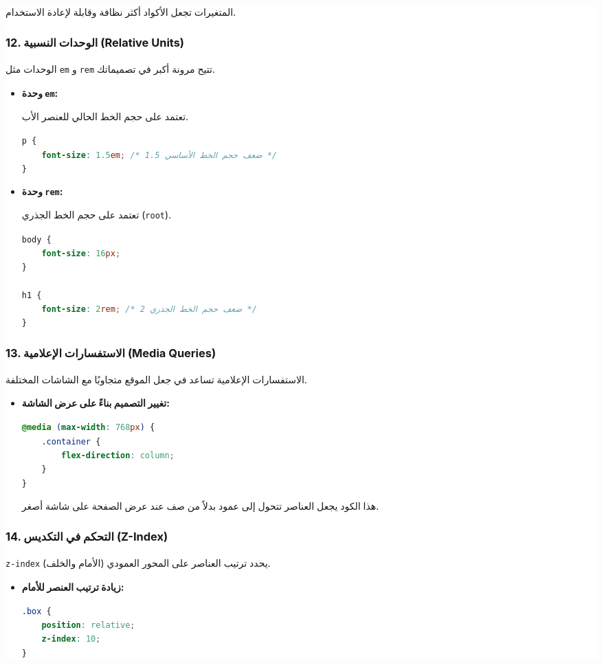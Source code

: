 المتغيرات تجعل الأكواد أكثر نظافة وقابلة لإعادة الاستخدام.

### 12. **الوحدات النسبية (Relative Units)**

الوحدات مثل `em` و `rem` تتيح مرونة أكبر في تصميماتك.

- **وحدة `em`:**

  تعتمد على حجم الخط الحالي للعنصر الأب.

  ```css
  p {
      font-size: 1.5em; /* 1.5 ضعف حجم الخط الأساسي */
  }
  ```

- **وحدة `rem`:**

  تعتمد على حجم الخط الجذري (`root`).

  ```css
  body {
      font-size: 16px;
  }

  h1 {
      font-size: 2rem; /* 2 ضعف حجم الخط الجذري */
  }
  ```

### 13.  **الاستفسارات الإعلامية (Media Queries)**

الاستفسارات الإعلامية تساعد في جعل الموقع متجاوبًا مع الشاشات المختلفة.

- **تغيير التصميم بناءً على عرض الشاشة:**

  ```css
  @media (max-width: 768px) {
      .container {
          flex-direction: column;
      }
  }
  ```

  هذا الكود يجعل العناصر تتحول إلى عمود بدلاً من صف عند عرض الصفحة على شاشة أصغر.

### 14.  **التحكم في التكديس (Z-Index)**

`z-index` يحدد ترتيب العناصر على المحور العمودي (الأمام والخلف).

- **زيادة ترتيب العنصر للأمام:**

  ```css
  .box {
      position: relative;
      z-index: 10;
  }
  ```
